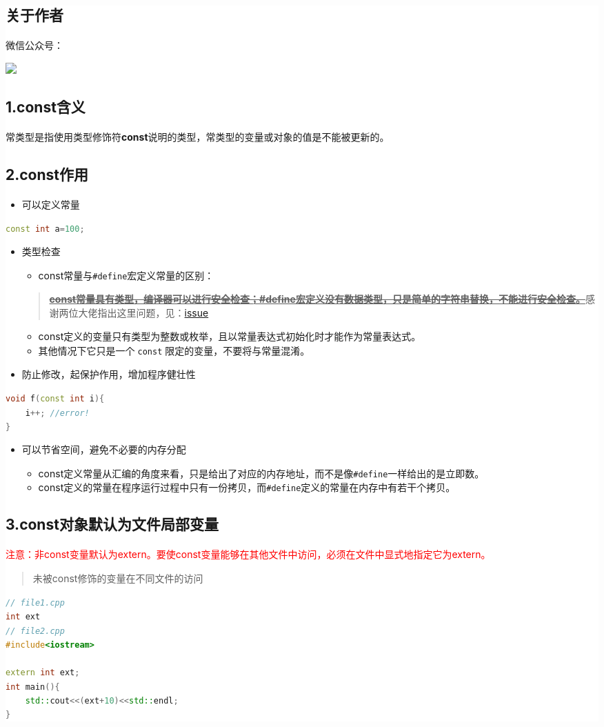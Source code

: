 ## 关于作者

微信公众号：

![](../img/wechat.jpg)

## 1.const含义

常类型是指使用类型修饰符**const**说明的类型，常类型的变量或对象的值是不能被更新的。

## 2.const作用

+ 可以定义常量

```cpp
const int a=100;
```

+ 类型检查

    + const常量与`#define`宏定义常量的区别：
    > ~~<u>**const常量具有类型，编译器可以进行安全检查；#define宏定义没有数据类型，只是简单的字符串替换，不能进行安全检查。**</u>~~感谢两位大佬指出这里问题，见：[issue](https://github.com/Light-City/CPlusPlusThings/issues/5)

    + const定义的变量只有类型为整数或枚举，且以常量表达式初始化时才能作为常量表达式。
    + 其他情况下它只是一个 `const` 限定的变量，不要将与常量混淆。

+ 防止修改，起保护作用，增加程序健壮性

```cpp
void f(const int i){
    i++; //error!
}
```

+ 可以节省空间，避免不必要的内存分配

    + const定义常量从汇编的角度来看，只是给出了对应的内存地址，而不是像`#define`一样给出的是立即数。
    + const定义的常量在程序运行过程中只有一份拷贝，而`#define`定义的常量在内存中有若干个拷贝。

## 3.const对象默认为文件局部变量

<p><font style="color:red">注意：非const变量默认为extern。要使const变量能够在其他文件中访问，必须在文件中显式地指定它为extern。</font></p>

> 未被const修饰的变量在不同文件的访问

```cpp
// file1.cpp
int ext
// file2.cpp
#include<iostream>

extern int ext;
int main(){
    std::cout<<(ext+10)<<std::endl;
}
```
